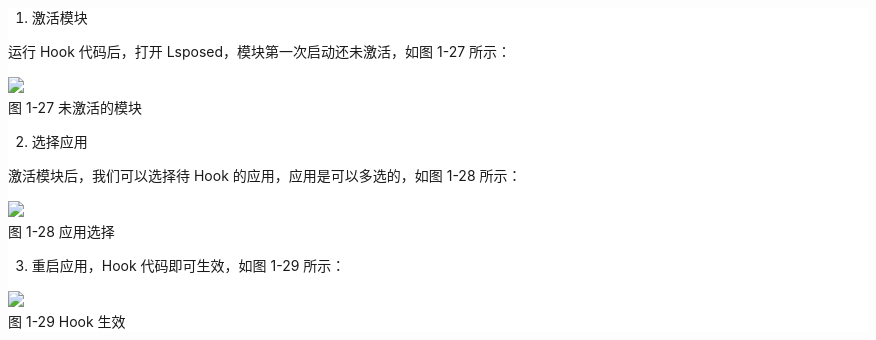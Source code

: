 1.  激活模块

运行 Hook 代码后，打开 Lsposed，模块第一次启动还未激活，如图 1-27 所示：

![](https://img-blog.csdnimg.cn/img_convert/6f1ac985b6305be50ab5b24a2d3ba430.png)  
图 1-27 未激活的模块

2.  选择应用

激活模块后，我们可以选择待 Hook 的应用，应用是可以多选的，如图 1-28 所示：

![](https://img-blog.csdnimg.cn/img_convert/2cd2337cd12f5ec771e04b75e5c7fad9.png)  
图 1-28 应用选择

3.  重启应用，Hook 代码即可生效，如图 1-29 所示：

![](https://img-blog.csdnimg.cn/img_convert/2e78b6100ebcbb9103959692cecda8d6.png)  
图 1-29 Hook 生效